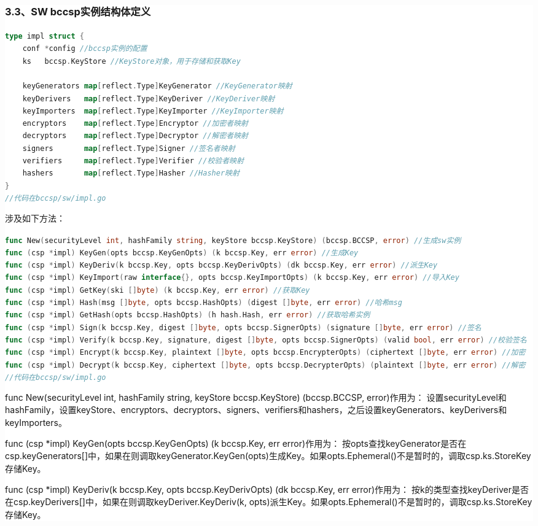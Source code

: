 ### 3.3、SW bccsp实例结构体定义

```go
type impl struct {
	conf *config //bccsp实例的配置
	ks   bccsp.KeyStore //KeyStore对象，用于存储和获取Key

	keyGenerators map[reflect.Type]KeyGenerator //KeyGenerator映射
	keyDerivers   map[reflect.Type]KeyDeriver //KeyDeriver映射
	keyImporters  map[reflect.Type]KeyImporter //KeyImporter映射
	encryptors    map[reflect.Type]Encryptor //加密者映射
	decryptors    map[reflect.Type]Decryptor //解密者映射
	signers       map[reflect.Type]Signer //签名者映射
	verifiers     map[reflect.Type]Verifier //校验者映射
	hashers       map[reflect.Type]Hasher //Hasher映射
}
//代码在bccsp/sw/impl.go
```

涉及如下方法： 

```go
func New(securityLevel int, hashFamily string, keyStore bccsp.KeyStore) (bccsp.BCCSP, error) //生成sw实例
func (csp *impl) KeyGen(opts bccsp.KeyGenOpts) (k bccsp.Key, err error) //生成Key
func (csp *impl) KeyDeriv(k bccsp.Key, opts bccsp.KeyDerivOpts) (dk bccsp.Key, err error) //派生Key
func (csp *impl) KeyImport(raw interface{}, opts bccsp.KeyImportOpts) (k bccsp.Key, err error) //导入Key
func (csp *impl) GetKey(ski []byte) (k bccsp.Key, err error) //获取Key
func (csp *impl) Hash(msg []byte, opts bccsp.HashOpts) (digest []byte, err error) //哈希msg
func (csp *impl) GetHash(opts bccsp.HashOpts) (h hash.Hash, err error) //获取哈希实例
func (csp *impl) Sign(k bccsp.Key, digest []byte, opts bccsp.SignerOpts) (signature []byte, err error) //签名
func (csp *impl) Verify(k bccsp.Key, signature, digest []byte, opts bccsp.SignerOpts) (valid bool, err error) //校验签名
func (csp *impl) Encrypt(k bccsp.Key, plaintext []byte, opts bccsp.EncrypterOpts) (ciphertext []byte, err error) //加密
func (csp *impl) Decrypt(k bccsp.Key, ciphertext []byte, opts bccsp.DecrypterOpts) (plaintext []byte, err error) //解密
//代码在bccsp/sw/impl.go
```

func New(securityLevel int, hashFamily string, keyStore bccsp.KeyStore) (bccsp.BCCSP, error)作用为：
设置securityLevel和hashFamily，设置keyStore、encryptors、decryptors、signers、verifiers和hashers，之后设置keyGenerators、keyDerivers和keyImporters。

func (csp *impl) KeyGen(opts bccsp.KeyGenOpts) (k bccsp.Key, err error)作用为：
按opts查找keyGenerator是否在csp.keyGenerators[]中，如果在则调取keyGenerator.KeyGen(opts)生成Key。如果opts.Ephemeral()不是暂时的，调取csp.ks.StoreKey存储Key。

func (csp *impl) KeyDeriv(k bccsp.Key, opts bccsp.KeyDerivOpts) (dk bccsp.Key, err error)作用为：
按k的类型查找keyDeriver是否在csp.keyDerivers[]中，如果在则调取keyDeriver.KeyDeriv(k, opts)派生Key。如果opts.Ephemeral()不是暂时的，调取csp.ks.StoreKey存储Key。
